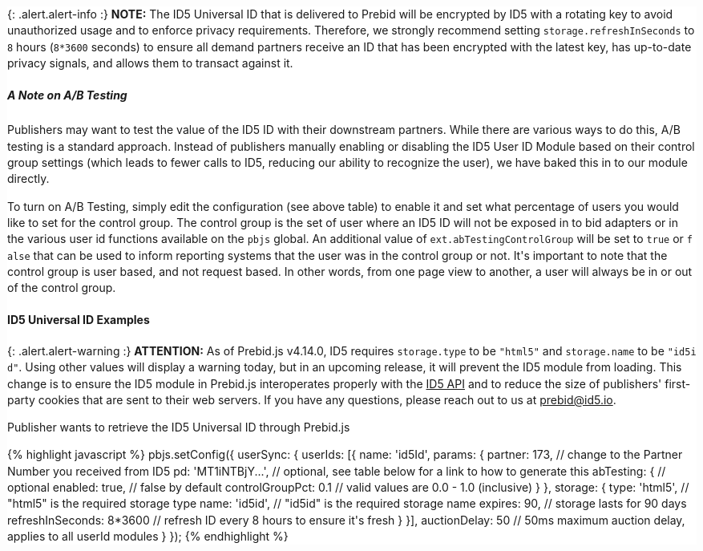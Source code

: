 {: .alert.alert-info :}
**NOTE:** The ID5 Universal ID that is delivered to Prebid will be encrypted by ID5 with a rotating key to avoid unauthorized usage and to enforce privacy requirements. Therefore, we strongly recommend setting `storage.refreshInSeconds` to `8` hours (`8*3600` seconds) to ensure all demand partners receive an ID that has been encrypted with the latest key, has up-to-date privacy signals, and allows them to transact against it.

##### A Note on A/B Testing

Publishers may want to test the value of the ID5 ID with their downstream partners. While there are various ways to do this, A/B testing is a standard approach. Instead of publishers manually enabling or disabling the ID5 User ID Module based on their control group settings (which leads to fewer calls to ID5, reducing our ability to recognize the user), we have baked this in to our module directly.

To turn on A/B Testing, simply edit the configuration (see above table) to enable it and set what percentage of users you would like to set for the control group. The control group is the set of user where an ID5 ID will not be exposed in to bid adapters or in the various user id functions available on the `pbjs` global. An additional value of `ext.abTestingControlGroup` will be set to `true` or `false` that can be used to inform reporting systems that the user was in the control group or not. It's important to note that the control group is user based, and not request based. In other words, from one page view to another, a user will always be in or out of the control group.

#### ID5 Universal ID Examples

{: .alert.alert-warning :}
**ATTENTION:** As of Prebid.js v4.14.0, ID5 requires `storage.type` to be `"html5"` and `storage.name` to be `"id5id"`. Using other values will display a warning today, but in an upcoming release, it will prevent the ID5 module from loading. This change is to ensure the ID5 module in Prebid.js interoperates properly with the [ID5 API](https://github.com/id5io/id5-api.js) and to reduce the size of publishers' first-party cookies that are sent to their web servers. If you have any questions, please reach out to us at [prebid@id5.io](mailto:prebid@id5.io).

Publisher wants to retrieve the ID5 Universal ID through Prebid.js

{% highlight javascript %}
pbjs.setConfig({
  userSync: {
    userIds: [{
      name: 'id5Id',
      params: {
        partner: 173,            // change to the Partner Number you received from ID5
        pd: 'MT1iNTBjY...',      // optional, see table below for a link to how to generate this
        abTesting: {             // optional
          enabled: true,         // false by default
          controlGroupPct: 0.1   // valid values are 0.0 - 1.0 (inclusive)
        }
      },
      storage: {
        type: 'html5',           // "html5" is the required storage type
        name: 'id5id',           // "id5id" is the required storage name
        expires: 90,             // storage lasts for 90 days
        refreshInSeconds: 8*3600 // refresh ID every 8 hours to ensure it's fresh
      }
    }],
    auctionDelay: 50             // 50ms maximum auction delay, applies to all userId modules
  }
});
{% endhighlight %}
